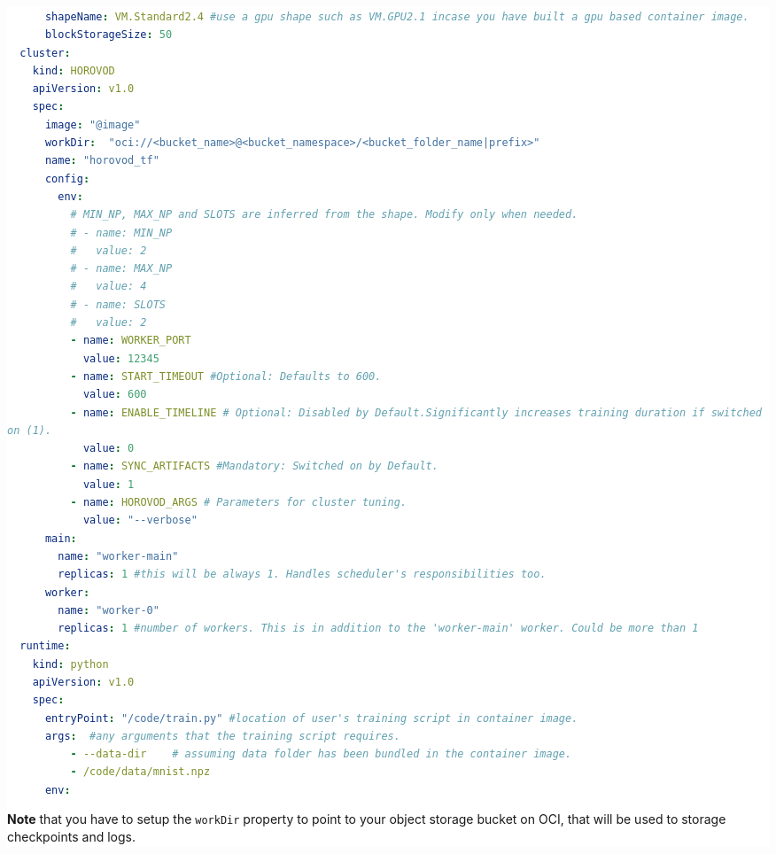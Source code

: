 ```yaml
      shapeName: VM.Standard2.4 #use a gpu shape such as VM.GPU2.1 incase you have built a gpu based container image.
      blockStorageSize: 50
  cluster:
    kind: HOROVOD
    apiVersion: v1.0
    spec:
      image: "@image"
      workDir:  "oci://<bucket_name>@<bucket_namespace>/<bucket_folder_name|prefix>"
      name: "horovod_tf"
      config:
        env:
          # MIN_NP, MAX_NP and SLOTS are inferred from the shape. Modify only when needed.
          # - name: MIN_NP
          #   value: 2
          # - name: MAX_NP
          #   value: 4
          # - name: SLOTS
          #   value: 2
          - name: WORKER_PORT
            value: 12345
          - name: START_TIMEOUT #Optional: Defaults to 600.
            value: 600
          - name: ENABLE_TIMELINE # Optional: Disabled by Default.Significantly increases training duration if switched on (1).
            value: 0
          - name: SYNC_ARTIFACTS #Mandatory: Switched on by Default.
            value: 1
          - name: HOROVOD_ARGS # Parameters for cluster tuning.
            value: "--verbose"
      main:
        name: "worker-main"
        replicas: 1 #this will be always 1. Handles scheduler's responsibilities too.
      worker:
        name: "worker-0"
        replicas: 1 #number of workers. This is in addition to the 'worker-main' worker. Could be more than 1
  runtime:
    kind: python
    apiVersion: v1.0
    spec:
      entryPoint: "/code/train.py" #location of user's training script in container image.
      args:  #any arguments that the training script requires.
          - --data-dir    # assuming data folder has been bundled in the container image.
          - /code/data/mnist.npz
      env:
```

**Note** that you have to setup the `workDir` property to point to your object storage bucket on OCI, that will be used to storage checkpoints and logs.
